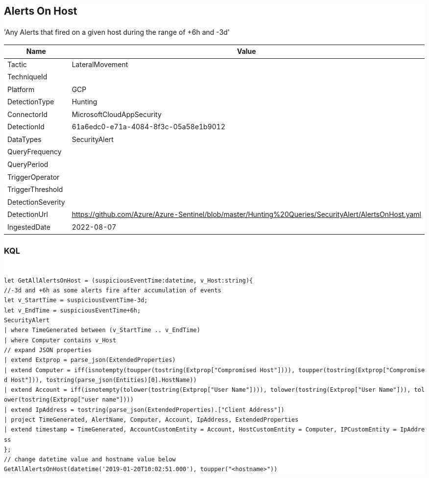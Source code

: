 ## Alerts On Host

'Any Alerts that fired on a given host during the range of +6h and -3d'

|Name | Value |
| --- | --- |
|Tactic | LateralMovement|
|TechniqueId | |
|Platform | GCP|
|DetectionType | Hunting |
|ConnectorId | MicrosoftCloudAppSecurity |
|DetectionId | 61a6edc0-e71a-4084-8f3c-05a58e1b9012 |
|DataTypes | SecurityAlert |
|QueryFrequency |  |
|QueryPeriod |  |
|TriggerOperator |  |
|TriggerThreshold |  |
|DetectionSeverity |  |
|DetectionUrl | https://github.com/Azure/Azure-Sentinel/blob/master/Hunting%20Queries/SecurityAlert/AlertsOnHost.yaml |
|IngestedDate | 2022-08-07 |

### KQL
```kql

let GetAllAlertsOnHost = (suspiciousEventTime:datetime, v_Host:string){
//-3d and +6h as some alerts fire after accumulation of events
let v_StartTime = suspiciousEventTime-3d;
let v_EndTime = suspiciousEventTime+6h;
SecurityAlert
| where TimeGenerated between (v_StartTime .. v_EndTime)
| where Computer contains v_Host
// expand JSON properties
| extend Extprop = parse_json(ExtendedProperties)
| extend Computer = iff(isnotempty(toupper(tostring(Extprop["Compromised Host"]))), toupper(tostring(Extprop["Compromised Host"])), tostring(parse_json(Entities)[0].HostName))
| extend Account = iff(isnotempty(tolower(tostring(Extprop["User Name"]))), tolower(tostring(Extprop["User Name"])), tolower(tostring(Extprop["user name"])))
| extend IpAddress = tostring(parse_json(ExtendedProperties).["Client Address"]) 
| project TimeGenerated, AlertName, Computer, Account, IpAddress, ExtendedProperties
| extend timestamp = TimeGenerated, AccountCustomEntity = Account, HostCustomEntity = Computer, IPCustomEntity = IpAddress
};
// change datetime value and hostname value below
GetAllAlertsOnHost(datetime('2019-01-20T10:02:51.000'), toupper("<hostname>"))

```

